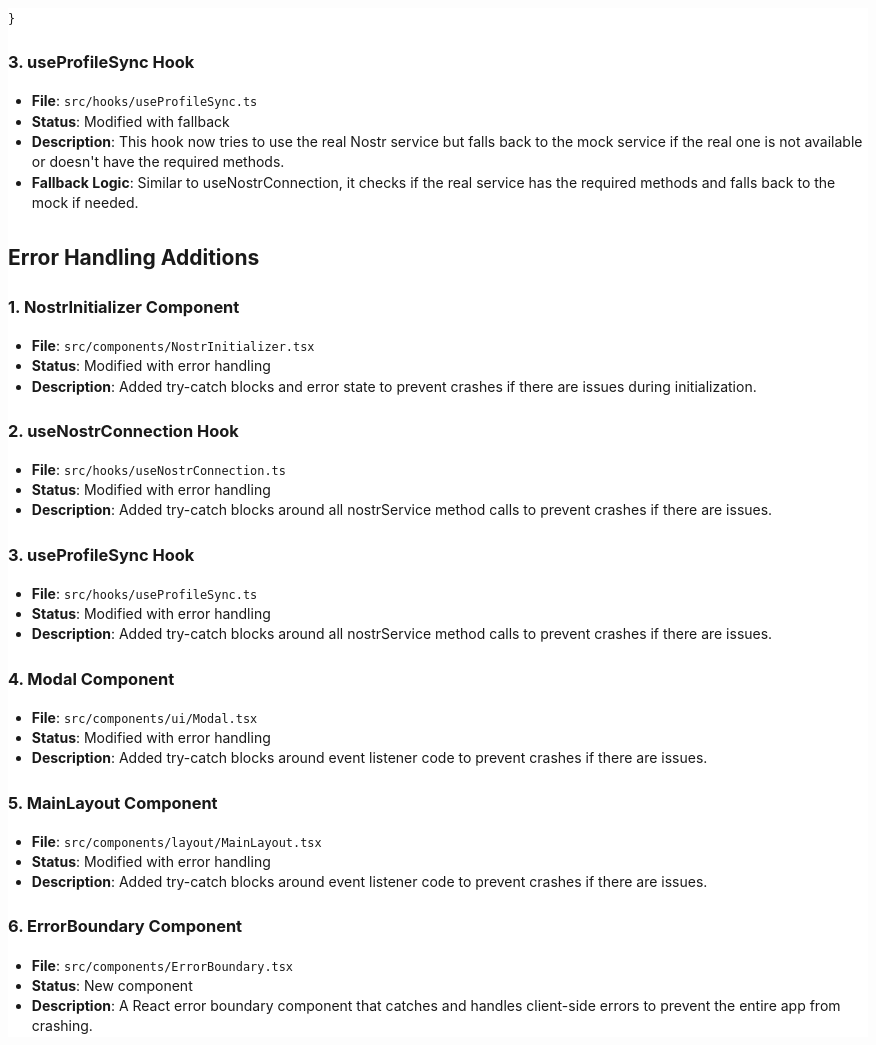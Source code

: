   ```typescript
  }
  ```

### 3. useProfileSync Hook
- **File**: `src/hooks/useProfileSync.ts`
- **Status**: Modified with fallback
- **Description**: This hook now tries to use the real Nostr service but falls back to the mock service if the real one is not available or doesn't have the required methods.
- **Fallback Logic**: Similar to useNostrConnection, it checks if the real service has the required methods and falls back to the mock if needed.

## Error Handling Additions

### 1. NostrInitializer Component
- **File**: `src/components/NostrInitializer.tsx`
- **Status**: Modified with error handling
- **Description**: Added try-catch blocks and error state to prevent crashes if there are issues during initialization.

### 2. useNostrConnection Hook
- **File**: `src/hooks/useNostrConnection.ts`
- **Status**: Modified with error handling
- **Description**: Added try-catch blocks around all nostrService method calls to prevent crashes if there are issues.

### 3. useProfileSync Hook
- **File**: `src/hooks/useProfileSync.ts`
- **Status**: Modified with error handling
- **Description**: Added try-catch blocks around all nostrService method calls to prevent crashes if there are issues.

### 4. Modal Component
- **File**: `src/components/ui/Modal.tsx`
- **Status**: Modified with error handling
- **Description**: Added try-catch blocks around event listener code to prevent crashes if there are issues.

### 5. MainLayout Component
- **File**: `src/components/layout/MainLayout.tsx`
- **Status**: Modified with error handling
- **Description**: Added try-catch blocks around event listener code to prevent crashes if there are issues.

### 6. ErrorBoundary Component
- **File**: `src/components/ErrorBoundary.tsx`
- **Status**: New component
- **Description**: A React error boundary component that catches and handles client-side errors to prevent the entire app from crashing.
